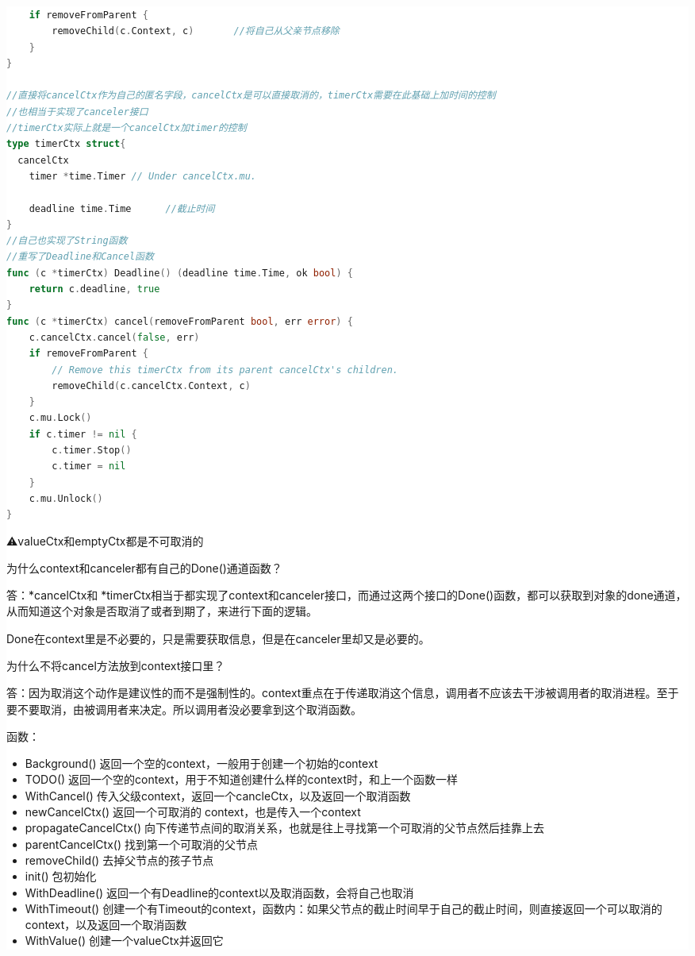 ```go
	if removeFromParent {		
		removeChild(c.Context, c)		//将自己从父亲节点移除
	}
}

//直接将cancelCtx作为自己的匿名字段，cancelCtx是可以直接取消的，timerCtx需要在此基础上加时间的控制
//也相当于实现了canceler接口
//timerCtx实际上就是一个cancelCtx加timer的控制
type timerCtx struct{
  cancelCtx
	timer *time.Timer // Under cancelCtx.mu.

	deadline time.Time		//截止时间
}
//自己也实现了String函数
//重写了Deadline和Cancel函数
func (c *timerCtx) Deadline() (deadline time.Time, ok bool) {
	return c.deadline, true
}
func (c *timerCtx) cancel(removeFromParent bool, err error) {
	c.cancelCtx.cancel(false, err)
	if removeFromParent {
		// Remove this timerCtx from its parent cancelCtx's children.
		removeChild(c.cancelCtx.Context, c)
	}
	c.mu.Lock()
	if c.timer != nil {
		c.timer.Stop()
		c.timer = nil
	}
	c.mu.Unlock()
}


```

⚠️valueCtx和emptyCtx都是不可取消的

为什么context和canceler都有自己的Done()通道函数？

答：*cancelCtx和 *timerCtx相当于都实现了context和canceler接口，而通过这两个接口的Done()函数，都可以获取到对象的done通道，从而知道这个对象是否取消了或者到期了，来进行下面的逻辑。

Done在context里是不必要的，只是需要获取信息，但是在canceler里却又是必要的。

为什么不将cancel方法放到context接口里？

答：因为取消这个动作是建议性的而不是强制性的。context重点在于传递取消这个信息，调用者不应该去干涉被调用者的取消进程。至于要不要取消，由被调用者来决定。所以调用者没必要拿到这个取消函数。



函数：

- Background()		返回一个空的context，一般用于创建一个初始的context
- TODO()		           返回一个空的context，用于不知道创建什么样的context时，和上一个函数一样
- WithCancel()		  传入父级context，返回一个cancleCtx，以及返回一个取消函数
- newCancelCtx()	 返回一个可取消的 context，也是传入一个context
- propagateCancelCtx()		  向下传递节点间的取消关系，也就是往上寻找第一个可取消的父节点然后挂靠上去
- parentCancelCtx()		  找到第一个可取消的父节点
- removeChild()		  去掉父节点的孩子节点
- init()		     包初始化
- WithDeadline()		  返回一个有Deadline的context以及取消函数，会将自己也取消
- WithTimeout()		   创建一个有Timeout的context，函数内：如果父节点的截止时间早于自己的截止时间，则直接返回一个可以取消的context，以及返回一个取消函数
- WithValue()		       创建一个valueCtx并返回它
